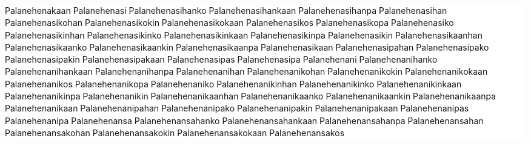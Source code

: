 Palanehenakaan
Palanehenasi
Palanehenasihanko
Palanehenasihankaan
Palanehenasihanpa
Palanehenasihan
Palanehenasikohan
Palanehenasikokin
Palanehenasikokaan
Palanehenasikos
Palanehenasikopa
Palanehenasiko
Palanehenasikinhan
Palanehenasikinko
Palanehenasikinkaan
Palanehenasikinpa
Palanehenasikin
Palanehenasikaanhan
Palanehenasikaanko
Palanehenasikaankin
Palanehenasikaanpa
Palanehenasikaan
Palanehenasipahan
Palanehenasipako
Palanehenasipakin
Palanehenasipakaan
Palanehenasipas
Palanehenasipa
Palanehenani
Palanehenanihanko
Palanehenanihankaan
Palanehenanihanpa
Palanehenanihan
Palanehenanikohan
Palanehenanikokin
Palanehenanikokaan
Palanehenanikos
Palanehenanikopa
Palanehenaniko
Palanehenanikinhan
Palanehenanikinko
Palanehenanikinkaan
Palanehenanikinpa
Palanehenanikin
Palanehenanikaanhan
Palanehenanikaanko
Palanehenanikaankin
Palanehenanikaanpa
Palanehenanikaan
Palanehenanipahan
Palanehenanipako
Palanehenanipakin
Palanehenanipakaan
Palanehenanipas
Palanehenanipa
Palanehenansa
Palanehenansahanko
Palanehenansahankaan
Palanehenansahanpa
Palanehenansahan
Palanehenansakohan
Palanehenansakokin
Palanehenansakokaan
Palanehenansakos